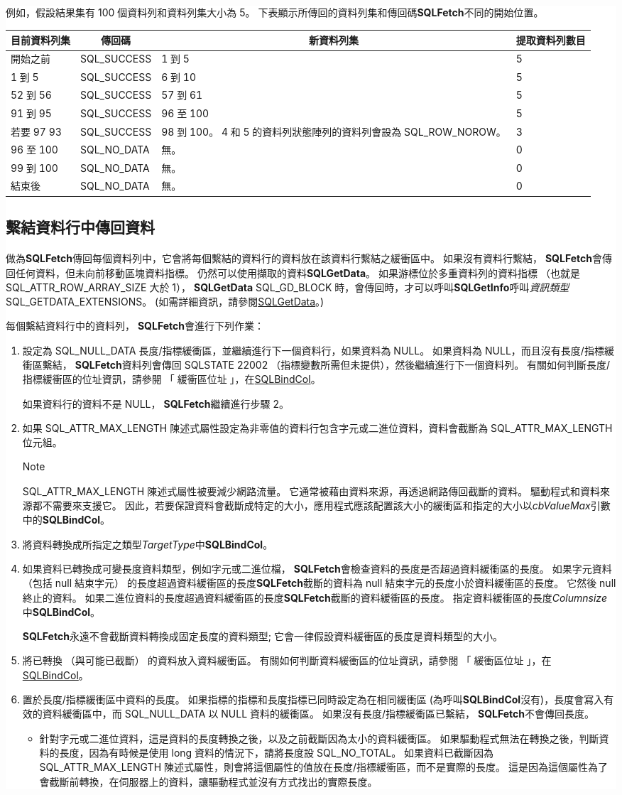  例如，假設結果集有 100 個資料列和資料列集大小為 5。 下表顯示所傳回的資料列集和傳回碼**SQLFetch**不同的開始位置。  
  
|目前資料列集|傳回碼|新資料列集|提取資料列數目|  
|--------------------|-----------------|----------------|------------------------|  
|開始之前|SQL_SUCCESS|1 到 5|5|  
|1 到 5|SQL_SUCCESS|6 到 10|5|  
|52 到 56|SQL_SUCCESS|57 到 61|5|  
|91 到 95|SQL_SUCCESS|96 至 100|5|  
|若要 97 93|SQL_SUCCESS|98 到 100。 4 和 5 的資料列狀態陣列的資料列會設為 SQL_ROW_NOROW。|3|  
|96 至 100|SQL_NO_DATA|無。|0|  
|99 到 100|SQL_NO_DATA|無。|0|  
|結束後|SQL_NO_DATA|無。|0|  
  
## <a name="returning-data-in-bound-columns"></a>繫結資料行中傳回資料  
 做為**SQLFetch**傳回每個資料列中，它會將每個繫結的資料行的資料放在該資料行繫結之緩衝區中。 如果沒有資料行繫結， **SQLFetch**會傳回任何資料，但未向前移動區塊資料指標。 仍然可以使用擷取的資料**SQLGetData**。 如果游標位於多重資料列的資料指標 （也就是 SQL_ATTR_ROW_ARRAY_SIZE 大於 1）， **SQLGetData** SQL_GD_BLOCK 時，會傳回時，才可以呼叫**SQLGetInfo**呼叫*資訊類型*SQL_GETDATA_EXTENSIONS。 (如需詳細資訊，請參閱[SQLGetData](../../../odbc/reference/syntax/sqlgetdata-function.md)。)  
  
 每個繫結資料行中的資料列， **SQLFetch**會進行下列作業：  
  
1.  設定為 SQL_NULL_DATA 長度/指標緩衝區，並繼續進行下一個資料行，如果資料為 NULL。 如果資料為 NULL，而且沒有長度/指標緩衝區繫結， **SQLFetch**資料列會傳回 SQLSTATE 22002 （指標變數所需但未提供），然後繼續進行下一個資料列。 有關如何判斷長度/指標緩衝區的位址資訊，請參閱 「 緩衝區位址 」，在[SQLBindCol](../../../odbc/reference/syntax/sqlbindcol-function.md)。  
  
     如果資料行的資料不是 NULL， **SQLFetch**繼續進行步驟 2。  
  
2.  如果 SQL_ATTR_MAX_LENGTH 陳述式屬性設定為非零值的資料行包含字元或二進位資料，資料會截斷為 SQL_ATTR_MAX_LENGTH 位元組。  
  
    > [!NOTE]  
    >  SQL_ATTR_MAX_LENGTH 陳述式屬性被要減少網路流量。 它通常被藉由資料來源，再透過網路傳回截斷的資料。 驅動程式和資料來源都不需要來支援它。 因此，若要保證資料會截斷成特定的大小，應用程式應該配置該大小的緩衝區和指定的大小以*cbValueMax*引數中的**SQLBindCol**。  
  
3.  將資料轉換成所指定之類型*TargetType*中**SQLBindCol**。  
  
4.  如果資料已轉換成可變長度資料類型，例如字元或二進位檔， **SQLFetch**會檢查資料的長度是否超過資料緩衝區的長度。 如果字元資料 （包括 null 結束字元） 的長度超過資料緩衝區的長度**SQLFetch**截斷的資料為 null 結束字元的長度小於資料緩衝區的長度。 它然後 null 終止的資料。 如果二進位資料的長度超過資料緩衝區的長度**SQLFetch**截斷的資料緩衝區的長度。 指定資料緩衝區的長度*Columnsize*中**SQLBindCol**。  
  
     **SQLFetch**永遠不會截斷資料轉換成固定長度的資料類型; 它會一律假設資料緩衝區的長度是資料類型的大小。  
  
5.  將已轉換 （與可能已截斷） 的資料放入資料緩衝區。 有關如何判斷資料緩衝區的位址資訊，請參閱 「 緩衝區位址 」，在[SQLBindCol](../../../odbc/reference/syntax/sqlbindcol-function.md)。  
  
6.  置於長度/指標緩衝區中資料的長度。 如果指標的指標和長度指標已同時設定為在相同緩衝區 (為呼叫**SQLBindCol**沒有)，長度會寫入有效的資料緩衝區中，而 SQL_NULL_DATA 以 NULL 資料的緩衝區。 如果沒有長度/指標緩衝區已繫結， **SQLFetch**不會傳回長度。  
  
    -   針對字元或二進位資料，這是資料的長度轉換之後，以及之前截斷因為太小的資料緩衝區。 如果驅動程式無法在轉換之後，判斷資料的長度，因為有時候是使用 long 資料的情況下，請將長度設 SQL_NO_TOTAL。 如果資料已截斷因為 SQL_ATTR_MAX_LENGTH 陳述式屬性，則會將這個屬性的值放在長度/指標緩衝區，而不是實際的長度。 這是因為這個屬性為了會截斷前轉換，在伺服器上的資料，讓驅動程式並沒有方式找出的實際長度。  
  
